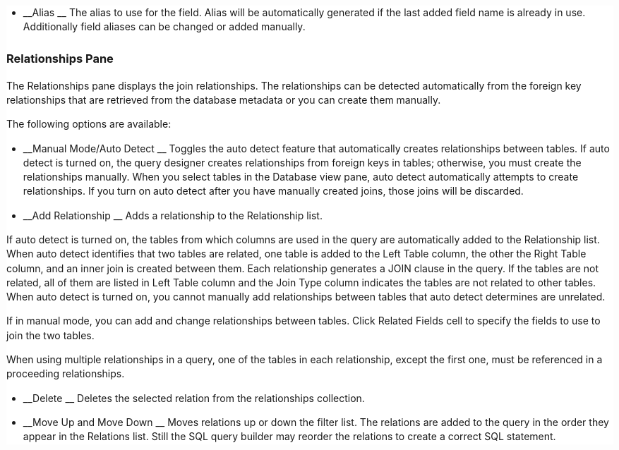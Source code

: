 
* __Alias
__ The alias to use for the field.
                  Alias will be automatically generated if the last added field name is already in use.
                  Additionally field aliases can be changed or added manually.
                


### Relationships Pane

The Relationships pane displays the join relationships.
              The relationships can be detected automatically from the foreign key relationships
              that are retrieved from the database metadata or you can create them manually.
            


The following options are available:
            


* __Manual Mode/Auto Detect
__ Toggles the auto detect feature that automatically creates relationships between tables.
                  If auto detect is turned on, the query designer creates relationships from foreign keys in tables;
                  otherwise, you must create the relationships manually.
                  When you select tables in the Database view pane, auto detect automatically attempts to create relationships.
                  If you turn on auto detect after you have manually created joins, those joins will be discarded.
                


* __Add Relationship
__ Adds a relationship to the Relationship list.
                
If auto detect is turned on, the tables from which columns are used in the query are automatically added to the Relationship list.
                  When auto detect identifies that two tables are related, one table is added to the Left Table column, the other the Right Table column,
                  and an inner join is created between them.
                  Each relationship generates a JOIN clause in the query.
                  If the tables are not related, all of them are listed in Left Table column and the Join Type column
                  indicates the tables are not related to other tables.
                  When auto detect is turned on, you cannot manually add relationships between tables that auto detect determines are unrelated.
                
If in manual mode, you can add and change relationships between tables.
                  Click Related Fields cell to specify the fields to use to join the two tables.
                
When using multiple relationships in a query, one of the tables in each relationship,
                  except the first one, must be referenced in a proceeding relationships.
                


* __Delete
__ Deletes the selected relation from the relationships collection.
                


* __Move Up and Move Down
__ Moves relations up or down the filter list.
                  The relations are added to the query in the order they appear in the Relations list.
                  Still the SQL query builder may reorder the relations to create a correct SQL statement.
                